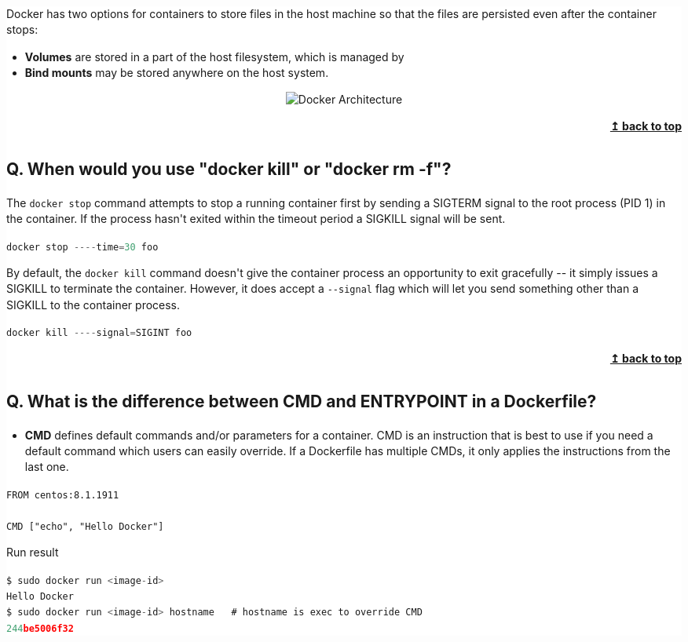 Docker has two options for containers to store files in the host machine so that the files are persisted even after the container stops:

* **Volumes** are stored in a part of the host filesystem, which is managed by
* **Bind mounts** may be stored anywhere on the host system.

<p align="center">
  <img src="assets/types-of-mounts-volume.png" alt="Docker Architecture" width="500px" />
</p>

<div align="right">
    <b><a href="#table-of-contents">↥ back to top</a></b>
</div>

## Q. When would you use "docker kill" or "docker rm -f"?

The `docker stop` command attempts to stop a running container first by sending a SIGTERM signal to the root process (PID 1) in the container. If the process hasn\'t exited within the timeout period a SIGKILL signal will be sent.

```js
docker stop ----time=30 foo
```

By default, the `docker kill` command doesn\'t give the container process an opportunity to exit gracefully -- it simply issues a SIGKILL to terminate the container. However, it does accept a `--signal` flag which will let you send something other than a SIGKILL to the container process.

```js
docker kill ----signal=SIGINT foo
```

<div align="right">
    <b><a href="#table-of-contents">↥ back to top</a></b>
</div>

## Q. What is the difference between CMD and ENTRYPOINT in a Dockerfile?

* **CMD** defines default commands and/or parameters for a container. CMD is an instruction that is best to use if you need a default command which users can easily override. If a Dockerfile has multiple CMDs, it only applies the instructions from the last one.

```JS
FROM centos:8.1.1911

CMD ["echo", "Hello Docker"]
```

Run result

 ```js
$ sudo docker run <image-id>
Hello Docker
$ sudo docker run <image-id> hostname   # hostname is exec to override CMD
244be5006f32
```
